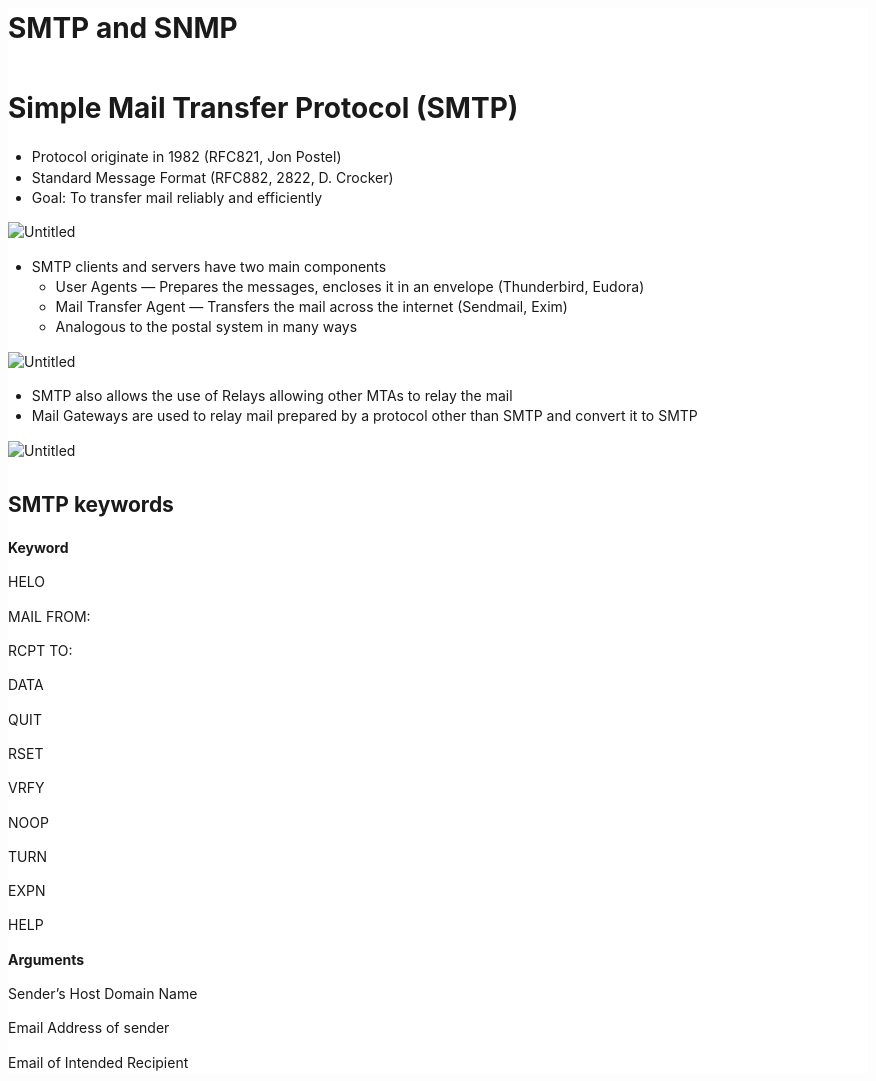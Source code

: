 # SMTP and SNMP

# Simple Mail Transfer Protocol (SMTP)

- Protocol originate in 1982 (RFC821, Jon Postel)
- Standard Message Format (RFC882, 2822, D. Crocker)
- Goal: To transfer mail reliably and efficiently

![Untitled](SMTP%20and%20SNMP%201ea230fb23a2456fab2e20dc168ad643/Untitled.png)

- SMTP clients and servers have two main components
    - User Agents — Prepares the messages, encloses it in an envelope (Thunderbird, Eudora)
    - Mail Transfer Agent — Transfers the mail across the internet (Sendmail, Exim)
    - Analogous to the postal system in many ways

![Untitled](SMTP%20and%20SNMP%201ea230fb23a2456fab2e20dc168ad643/Untitled%201.png)

- SMTP also allows the use of Relays allowing other MTAs to relay the mail
- Mail Gateways are used to relay mail prepared by a protocol other than SMTP and convert it to SMTP

![Untitled](SMTP%20and%20SNMP%201ea230fb23a2456fab2e20dc168ad643/Untitled%202.png)

## SMTP keywords

**************Keyword**************

HELO

MAIL FROM:

RCPT TO:

DATA

QUIT

RSET

VRFY

NOOP

TURN

EXPN

HELP

******************Arguments******************

Sender’s Host Domain Name

Email Address of sender

Email of Intended Recipient
